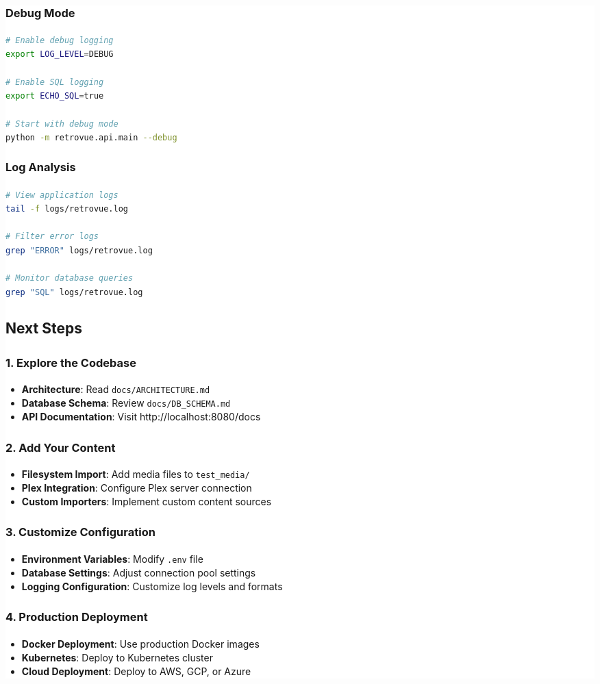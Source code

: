 ### Debug Mode

```bash
# Enable debug logging
export LOG_LEVEL=DEBUG

# Enable SQL logging
export ECHO_SQL=true

# Start with debug mode
python -m retrovue.api.main --debug
```

### Log Analysis

```bash
# View application logs
tail -f logs/retrovue.log

# Filter error logs
grep "ERROR" logs/retrovue.log

# Monitor database queries
grep "SQL" logs/retrovue.log
```

## Next Steps

### 1. Explore the Codebase

- **Architecture**: Read `docs/ARCHITECTURE.md`
- **Database Schema**: Review `docs/DB_SCHEMA.md`
- **API Documentation**: Visit http://localhost:8080/docs

### 2. Add Your Content

- **Filesystem Import**: Add media files to `test_media/`
- **Plex Integration**: Configure Plex server connection
- **Custom Importers**: Implement custom content sources

### 3. Customize Configuration

- **Environment Variables**: Modify `.env` file
- **Database Settings**: Adjust connection pool settings
- **Logging Configuration**: Customize log levels and formats

### 4. Production Deployment

- **Docker Deployment**: Use production Docker images
- **Kubernetes**: Deploy to Kubernetes cluster
- **Cloud Deployment**: Deploy to AWS, GCP, or Azure
